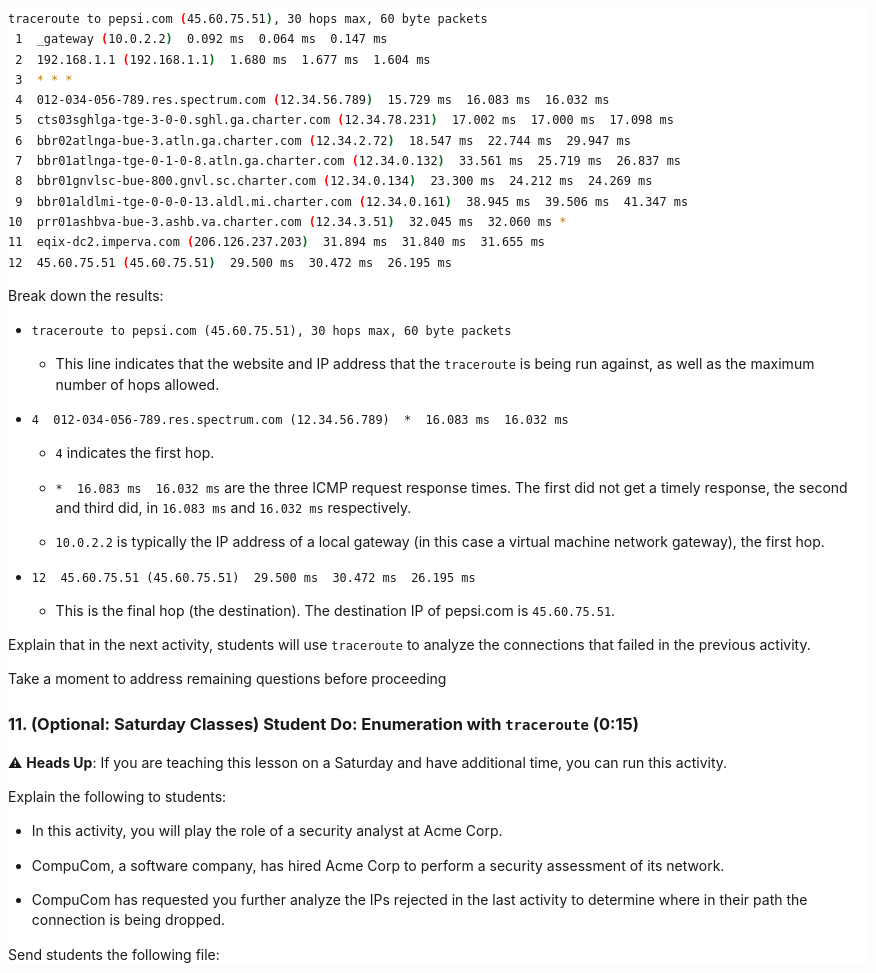   ```bash
  traceroute to pepsi.com (45.60.75.51), 30 hops max, 60 byte packets
   1  _gateway (10.0.2.2)  0.092 ms  0.064 ms  0.147 ms
   2  192.168.1.1 (192.168.1.1)  1.680 ms  1.677 ms  1.604 ms
   3  * * *
   4  012-034-056-789.res.spectrum.com (12.34.56.789)  15.729 ms  16.083 ms  16.032 ms
   5  cts03sghlga-tge-3-0-0.sghl.ga.charter.com (12.34.78.231)  17.002 ms  17.000 ms  17.098 ms
   6  bbr02atlnga-bue-3.atln.ga.charter.com (12.34.2.72)  18.547 ms  22.744 ms  29.947 ms
   7  bbr01atlnga-tge-0-1-0-8.atln.ga.charter.com (12.34.0.132)  33.561 ms  25.719 ms  26.837 ms
   8  bbr01gnvlsc-bue-800.gnvl.sc.charter.com (12.34.0.134)  23.300 ms  24.212 ms  24.269 ms
   9  bbr01aldlmi-tge-0-0-0-13.aldl.mi.charter.com (12.34.0.161)  38.945 ms  39.506 ms  41.347 ms
  10  prr01ashbva-bue-3.ashb.va.charter.com (12.34.3.51)  32.045 ms  32.060 ms *
  11  eqix-dc2.imperva.com (206.126.237.203)  31.894 ms  31.840 ms  31.655 ms
  12  45.60.75.51 (45.60.75.51)  29.500 ms  30.472 ms  26.195 ms
  ```

  Break down the results:

  - `traceroute to pepsi.com (45.60.75.51), 30 hops max, 60 byte packets`
    - This line indicates that the website and IP address that the `traceroute` is being run against, as well as the maximum number of hops allowed.

  - `4  012-034-056-789.res.spectrum.com (12.34.56.789)  *  16.083 ms  16.032 ms`

    - `4` indicates the first hop.

    - `*  16.083 ms  16.032 ms` are the three ICMP request response times. The first did not get a timely response, the second and third did, in `16.083 ms` and `16.032 ms` respectively.

    - `10.0.2.2`  is typically the IP address of a local gateway (in this case a virtual machine network gateway), the first hop.

  -  `12  45.60.75.51 (45.60.75.51)  29.500 ms  30.472 ms  26.195 ms`

      - This is the final hop (the destination). The destination IP of pepsi.com is `45.60.75.51`.

Explain that in the next activity, students will use `traceroute` to analyze the connections that failed in the previous activity.

Take a moment to address remaining questions before proceeding


### 11. (Optional: Saturday Classes) Student Do: Enumeration with `traceroute` (0:15)

:warning: **Heads Up**: If you are teaching this lesson on a Saturday and have additional time,  you can run this activity. 

Explain the following to students:

- In this activity, you will play the role of a security analyst at Acme Corp.

- CompuCom, a software company, has hired Acme Corp to perform a security assessment of its network.

- CompuCom has requested you further analyze the IPs rejected in the last activity to determine where in their path the connection is being dropped.

Send students the following file:
